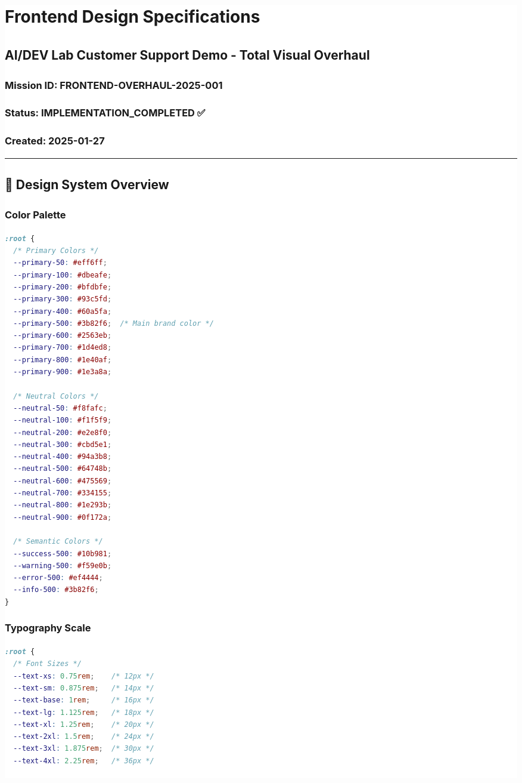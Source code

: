 # Frontend Design Specifications
## AI/DEV Lab Customer Support Demo - Total Visual Overhaul

### Mission ID: FRONTEND-OVERHAUL-2025-001
### Status: IMPLEMENTATION_COMPLETED ✅
### Created: 2025-01-27

---

## 🎨 **Design System Overview**

### **Color Palette**
```css
:root {
  /* Primary Colors */
  --primary-50: #eff6ff;
  --primary-100: #dbeafe;
  --primary-200: #bfdbfe;
  --primary-300: #93c5fd;
  --primary-400: #60a5fa;
  --primary-500: #3b82f6;  /* Main brand color */
  --primary-600: #2563eb;
  --primary-700: #1d4ed8;
  --primary-800: #1e40af;
  --primary-900: #1e3a8a;
  
  /* Neutral Colors */
  --neutral-50: #f8fafc;
  --neutral-100: #f1f5f9;
  --neutral-200: #e2e8f0;
  --neutral-300: #cbd5e1;
  --neutral-400: #94a3b8;
  --neutral-500: #64748b;
  --neutral-600: #475569;
  --neutral-700: #334155;
  --neutral-800: #1e293b;
  --neutral-900: #0f172a;
  
  /* Semantic Colors */
  --success-500: #10b981;
  --warning-500: #f59e0b;
  --error-500: #ef4444;
  --info-500: #3b82f6;
}
```

### **Typography Scale**
```css
:root {
  /* Font Sizes */
  --text-xs: 0.75rem;    /* 12px */
  --text-sm: 0.875rem;   /* 14px */
  --text-base: 1rem;     /* 16px */
  --text-lg: 1.125rem;   /* 18px */
  --text-xl: 1.25rem;    /* 20px */
  --text-2xl: 1.5rem;    /* 24px */
  --text-3xl: 1.875rem;  /* 30px */
  --text-4xl: 2.25rem;   /* 36px */
  
```